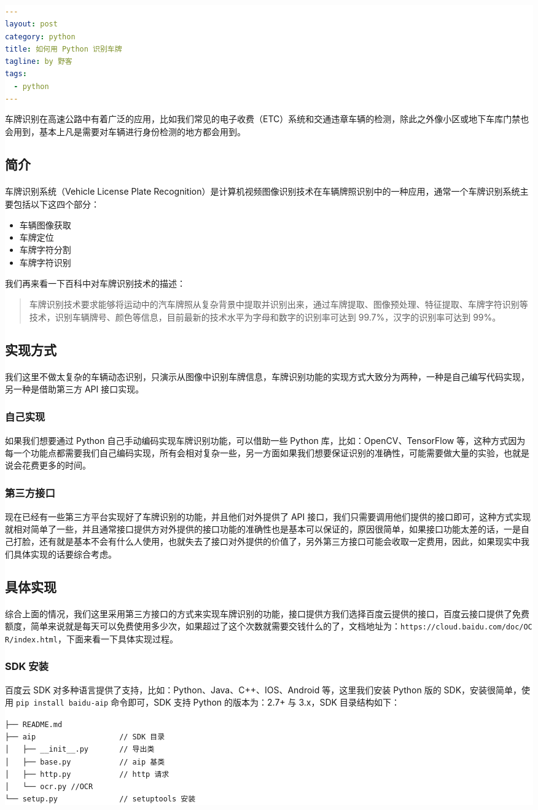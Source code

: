 ```yaml
---
layout: post
category: python
title: 如何用 Python 识别车牌
tagline: by 野客
tags:
  - python
---
```


车牌识别在高速公路中有着广泛的应用，比如我们常见的电子收费（ETC）系统和交通违章车辆的检测，除此之外像小区或地下车库门禁也会用到，基本上凡是需要对车辆进行身份检测的地方都会用到。



## 简介

车牌识别系统（Vehicle License Plate Recognition）是计算机视频图像识别技术在车辆牌照识别中的一种应用，通常一个车牌识别系统主要包括以下这四个部分：

* 车辆图像获取
* 车牌定位
* 车牌字符分割
* 车牌字符识别

我们再来看一下百科中对车牌识别技术的描述：

>车牌识别技术要求能够将运动中的汽车牌照从复杂背景中提取并识别出来，通过车牌提取、图像预处理、特征提取、车牌字符识别等技术，识别车辆牌号、颜色等信息，目前最新的技术水平为字母和数字的识别率可达到 99.7%，汉字的识别率可达到 99%。

## 实现方式

我们这里不做太复杂的车辆动态识别，只演示从图像中识别车牌信息，车牌识别功能的实现方式大致分为两种，一种是自己编写代码实现，另一种是借助第三方 API 接口实现。

### 自己实现

如果我们想要通过 Python 自己手动编码实现车牌识别功能，可以借助一些 Python 库，比如：OpenCV、TensorFlow 等，这种方式因为每一个功能点都需要我们自己编码实现，所有会相对复杂一些，另一方面如果我们想要保证识别的准确性，可能需要做大量的实验，也就是说会花费更多的时间。

### 第三方接口

现在已经有一些第三方平台实现好了车牌识别的功能，并且他们对外提供了 API 接口，我们只需要调用他们提供的接口即可，这种方式实现就相对简单了一些，并且通常接口提供方对外提供的接口功能的准确性也是基本可以保证的，原因很简单，如果接口功能太差的话，一是自己打脸，还有就是基本不会有什么人使用，也就失去了接口对外提供的价值了，另外第三方接口可能会收取一定费用，因此，如果现实中我们具体实现的话要综合考虑。

## 具体实现

综合上面的情况，我们这里采用第三方接口的方式来实现车牌识别的功能，接口提供方我们选择百度云提供的接口，百度云接口提供了免费额度，简单来说就是每天可以免费使用多少次，如果超过了这个次数就需要交钱什么的了，文档地址为：`https://cloud.baidu.com/doc/OCR/index.html`，下面来看一下具体实现过程。

### SDK 安装

百度云 SDK 对多种语言提供了支持，比如：Python、Java、C++、IOS、Android 等，这里我们安装 Python 版的 SDK，安装很简单，使用 `pip install baidu-aip` 命令即可，SDK 支持 Python 的版本为：2.7+ 与 3.x，SDK 目录结构如下：

```
├── README.md
├── aip                   // SDK 目录
│   ├── __init__.py       // 导出类
│   ├── base.py           // aip 基类
│   ├── http.py           // http 请求
│   └── ocr.py //OCR
└── setup.py              // setuptools 安装
```
